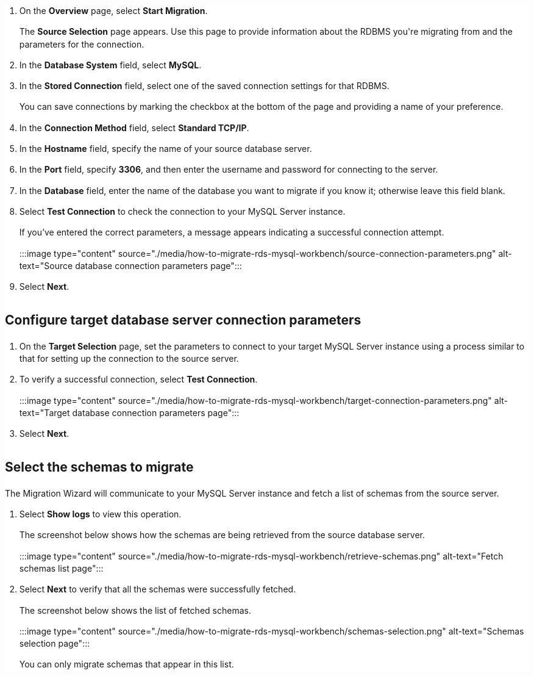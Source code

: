 1. On the **Overview** page, select **Start Migration**.

   The **Source Selection** page appears. Use this page to provide information about the RDBMS you're migrating from and the parameters for the connection.

2. In the **Database System** field, select **MySQL**.
3. In the **Stored Connection** field, select one of the saved connection settings for that RDBMS.

   You can save connections by marking the checkbox at the bottom of the page and providing a name of your preference.

4. In the **Connection Method** field, select **Standard TCP/IP**.
5. In the **Hostname** field, specify the name of your source database server.
6. In the **Port** field, specify **3306**, and then enter the username and password for connecting to the server.
7. In the **Database** field, enter the name of the database you want to migrate if you know it; otherwise leave this field blank.
8. Select **Test Connection** to check the connection to your MySQL Server instance.

   If you’ve entered the correct parameters, a message appears indicating a successful connection attempt.

    :::image type="content" source="./media/how-to-migrate-rds-mysql-workbench/source-connection-parameters.png" alt-text="Source database connection parameters page":::

9. Select **Next**.

## Configure target database server connection parameters

1. On the **Target Selection** page, set the parameters to connect to your target MySQL Server instance using a process similar to that for setting up the connection to the source server.
2. To verify a successful connection, select **Test Connection**.

    :::image type="content" source="./media/how-to-migrate-rds-mysql-workbench/target-connection-parameters.png" alt-text="Target database connection parameters page":::

3. Select **Next**.

## Select the schemas to migrate

The Migration Wizard will communicate to your MySQL Server instance and fetch a list of schemas from the source server.

1. Select **Show logs** to view this operation.

   The screenshot below shows how the schemas are being retrieved from the source database server.

    :::image type="content" source="./media/how-to-migrate-rds-mysql-workbench/retrieve-schemas.png" alt-text="Fetch schemas list page":::

2. Select **Next** to verify that all the schemas were successfully fetched.

   The screenshot below shows the list of fetched schemas.

    :::image type="content" source="./media/how-to-migrate-rds-mysql-workbench/schemas-selection.png" alt-text="Schemas selection page":::

   You can only migrate schemas that appear in this list.

